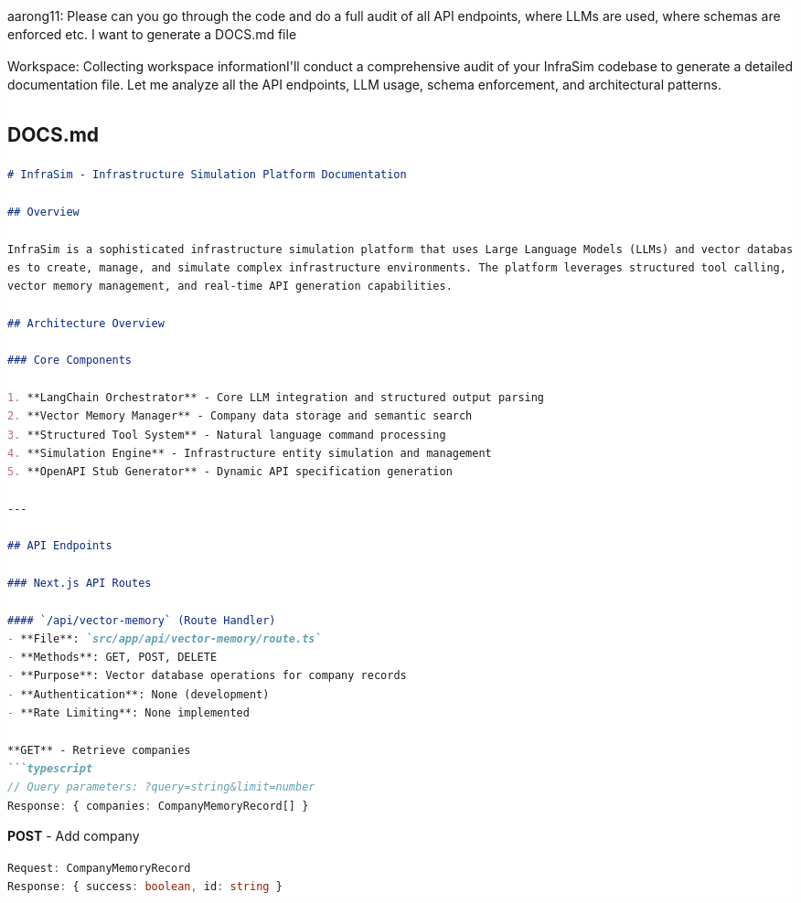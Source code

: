 aarong11: Please can you go through the code and do a full audit of all API endpoints, where LLMs are used, where schemas are enforced etc. I want to generate a DOCS.md file

Workspace: Collecting workspace informationI'll conduct a comprehensive audit of your InfraSim codebase to generate a detailed documentation file. Let me analyze all the API endpoints, LLM usage, schema enforcement, and architectural patterns.

## DOCS.md

```markdown
# InfraSim - Infrastructure Simulation Platform Documentation

## Overview

InfraSim is a sophisticated infrastructure simulation platform that uses Large Language Models (LLMs) and vector databases to create, manage, and simulate complex infrastructure environments. The platform leverages structured tool calling, vector memory management, and real-time API generation capabilities.

## Architecture Overview

### Core Components

1. **LangChain Orchestrator** - Core LLM integration and structured output parsing
2. **Vector Memory Manager** - Company data storage and semantic search
3. **Structured Tool System** - Natural language command processing
4. **Simulation Engine** - Infrastructure entity simulation and management
5. **OpenAPI Stub Generator** - Dynamic API specification generation

---

## API Endpoints

### Next.js API Routes

#### `/api/vector-memory` (Route Handler)
- **File**: `src/app/api/vector-memory/route.ts`
- **Methods**: GET, POST, DELETE
- **Purpose**: Vector database operations for company records
- **Authentication**: None (development)
- **Rate Limiting**: None implemented

**GET** - Retrieve companies
```typescript
// Query parameters: ?query=string&limit=number
Response: { companies: CompanyMemoryRecord[] }
```

**POST** - Add company
```typescript
Request: CompanyMemoryRecord
Response: { success: boolean, id: string }
```
